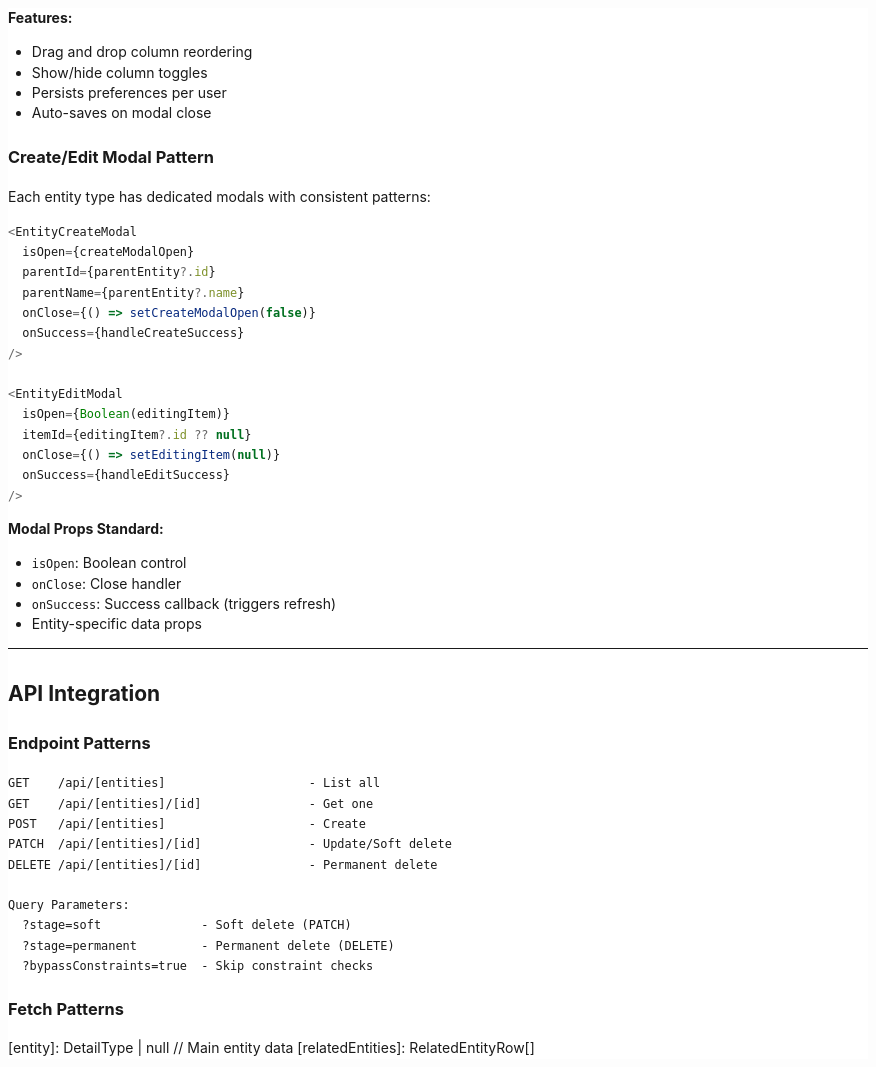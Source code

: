 **Features:**
- Drag and drop column reordering
- Show/hide column toggles
- Persists preferences per user
- Auto-saves on modal close

### Create/Edit Modal Pattern

Each entity type has dedicated modals with consistent patterns:

```typescript
<EntityCreateModal
  isOpen={createModalOpen}
  parentId={parentEntity?.id}
  parentName={parentEntity?.name}
  onClose={() => setCreateModalOpen(false)}
  onSuccess={handleCreateSuccess}
/>

<EntityEditModal
  isOpen={Boolean(editingItem)}
  itemId={editingItem?.id ?? null}
  onClose={() => setEditingItem(null)}
  onSuccess={handleEditSuccess}
/>
```

**Modal Props Standard:**
- `isOpen`: Boolean control
- `onClose`: Close handler
- `onSuccess`: Success callback (triggers refresh)
- Entity-specific data props

---

## API Integration

### Endpoint Patterns

```
GET    /api/[entities]                    - List all
GET    /api/[entities]/[id]               - Get one
POST   /api/[entities]                    - Create
PATCH  /api/[entities]/[id]               - Update/Soft delete
DELETE /api/[entities]/[id]               - Permanent delete

Query Parameters:
  ?stage=soft              - Soft delete (PATCH)
  ?stage=permanent         - Permanent delete (DELETE)
  ?bypassConstraints=true  - Skip constraint checks
```

### Fetch Patterns


  [entity]: DetailType | null       // Main entity data
  [relatedEntities]: RelatedEntityRow[]